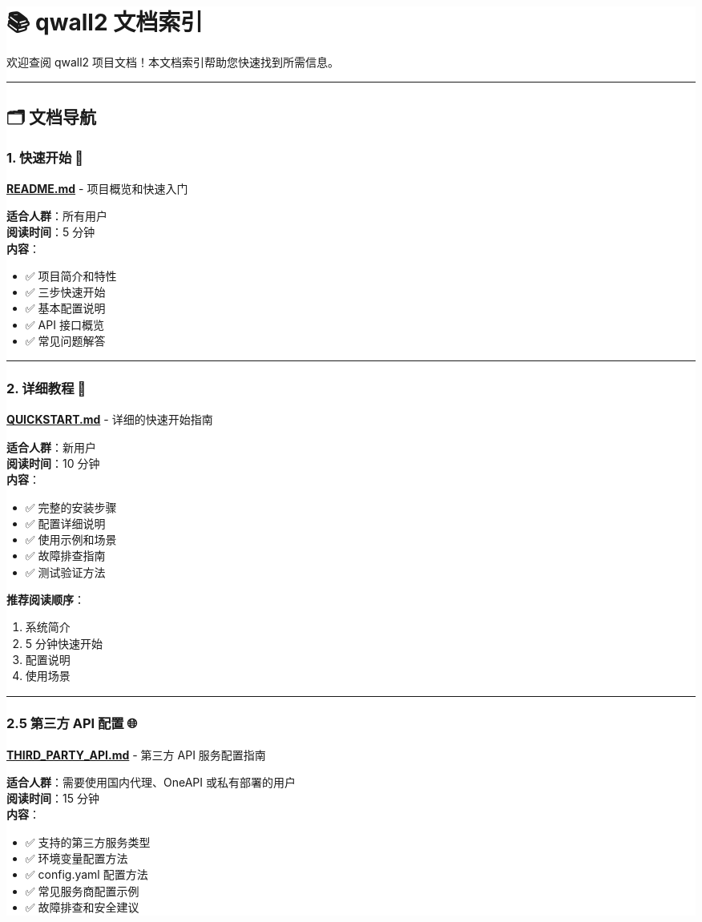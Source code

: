 # 📚 qwall2 文档索引

欢迎查阅 qwall2 项目文档！本文档索引帮助您快速找到所需信息。

---

## 🗂️ 文档导航

### 1. 快速开始 🚀

**[README.md](README.md)** - 项目概览和快速入门

**适合人群**：所有用户  
**阅读时间**：5 分钟  
**内容**：
- ✅ 项目简介和特性
- ✅ 三步快速开始
- ✅ 基本配置说明
- ✅ API 接口概览
- ✅ 常见问题解答

---

### 2. 详细教程 📖

**[QUICKSTART.md](QUICKSTART.md)** - 详细的快速开始指南

**适合人群**：新用户  
**阅读时间**：10 分钟  
**内容**：
- ✅ 完整的安装步骤
- ✅ 配置详细说明
- ✅ 使用示例和场景
- ✅ 故障排查指南
- ✅ 测试验证方法

**推荐阅读顺序**：
1. 系统简介
2. 5 分钟快速开始
3. 配置说明
4. 使用场景

---

### 2.5 第三方 API 配置 🌐

**[THIRD_PARTY_API.md](THIRD_PARTY_API.md)** - 第三方 API 服务配置指南

**适合人群**：需要使用国内代理、OneAPI 或私有部署的用户  
**阅读时间**：15 分钟  
**内容**：
- ✅ 支持的第三方服务类型
- ✅ 环境变量配置方法
- ✅ config.yaml 配置方法
- ✅ 常见服务商配置示例
- ✅ 故障排查和安全建议
